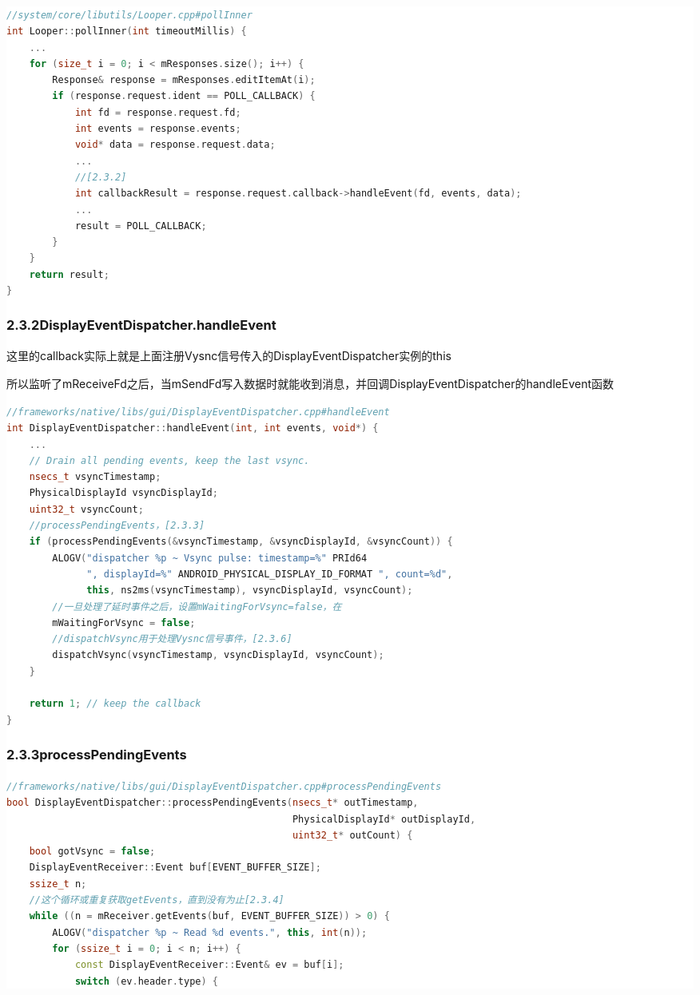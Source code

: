 ```c++
//system/core/libutils/Looper.cpp#pollInner
int Looper::pollInner(int timeoutMillis) {
    ...
    for (size_t i = 0; i < mResponses.size(); i++) {
        Response& response = mResponses.editItemAt(i);
        if (response.request.ident == POLL_CALLBACK) {
            int fd = response.request.fd;
            int events = response.events;
            void* data = response.request.data;
            ...
            //[2.3.2]
            int callbackResult = response.request.callback->handleEvent(fd, events, data);
            ...
            result = POLL_CALLBACK;
        }
    }
    return result;
}
```

### 2.3.2DisplayEventDispatcher.handleEvent

这里的callback实际上就是上面注册Vysnc信号传入的DisplayEventDispatcher实例的this

所以监听了mReceiveFd之后，当mSendFd写入数据时就能收到消息，并回调DisplayEventDispatcher的handleEvent函数

```c++
//frameworks/native/libs/gui/DisplayEventDispatcher.cpp#handleEvent
int DisplayEventDispatcher::handleEvent(int, int events, void*) {
    ...
    // Drain all pending events, keep the last vsync.
    nsecs_t vsyncTimestamp;
    PhysicalDisplayId vsyncDisplayId;
    uint32_t vsyncCount;
    //processPendingEvents，[2.3.3]
    if (processPendingEvents(&vsyncTimestamp, &vsyncDisplayId, &vsyncCount)) {
        ALOGV("dispatcher %p ~ Vsync pulse: timestamp=%" PRId64
              ", displayId=%" ANDROID_PHYSICAL_DISPLAY_ID_FORMAT ", count=%d",
              this, ns2ms(vsyncTimestamp), vsyncDisplayId, vsyncCount);
        //一旦处理了延时事件之后，设置mWaitingForVsync=false，在
        mWaitingForVsync = false;
        //dispatchVsync用于处理Vysnc信号事件，[2.3.6]
        dispatchVsync(vsyncTimestamp, vsyncDisplayId, vsyncCount);
    }

    return 1; // keep the callback
}
```

### 2.3.3processPendingEvents

```c++
//frameworks/native/libs/gui/DisplayEventDispatcher.cpp#processPendingEvents
bool DisplayEventDispatcher::processPendingEvents(nsecs_t* outTimestamp,
                                                  PhysicalDisplayId* outDisplayId,
                                                  uint32_t* outCount) {
    bool gotVsync = false;
    DisplayEventReceiver::Event buf[EVENT_BUFFER_SIZE];
    ssize_t n;
    //这个循环或重复获取getEvents，直到没有为止[2.3.4]
    while ((n = mReceiver.getEvents(buf, EVENT_BUFFER_SIZE)) > 0) {
        ALOGV("dispatcher %p ~ Read %d events.", this, int(n));
        for (ssize_t i = 0; i < n; i++) {
            const DisplayEventReceiver::Event& ev = buf[i];
            switch (ev.header.type) {
```